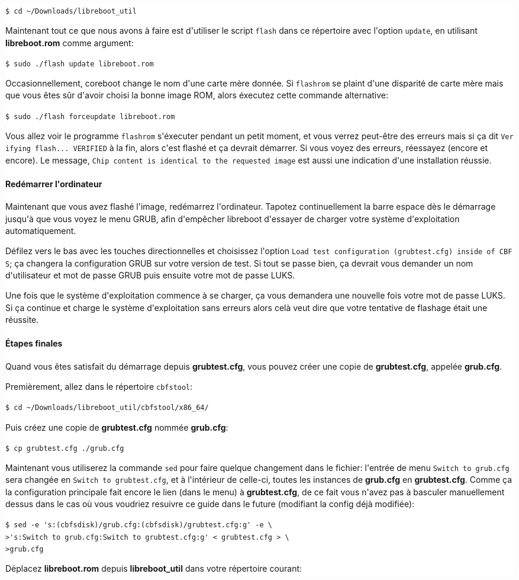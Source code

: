     $ cd ~/Downloads/libreboot_util

Maintenant tout ce que nous avons à faire est d'utiliser le script `flash` dans
ce répertoire avec l'option `update`, en utilisant **libreboot.rom** comme argument:

    $ sudo ./flash update libreboot.rom

Occasionnellement, coreboot change le nom d'une carte mère donnée. Si `flashrom`
se plaint d'une disparité de carte mère mais que vous êtes sûr d'avoir choisi la
bonne image ROM, alors éxecutez cette commande alternative:

    $ sudo ./flash forceupdate libreboot.rom

Vous allez voir le programme `flashrom` s'éxecuter pendant un petit moment, et vous verrez
peut-être des erreurs mais si ça dit `Verifying flash... VERIFIED` à la fin, alors c'est flashé
et ça devrait démarrer. Si vous voyez des erreurs, réessayez (encore et encore).
Le message, `Chip content is identical to the requested image` est aussi une indication d'une
installation réussie.

#### Redémarrer l'ordinateur
Maintenant que vous avez flashé l'image, redémarrez l'ordinateur. Tapotez continuellement
la barre espace dès le démarrage jusqu'à que vous voyez le menu GRUB, afin d'empêcher
libreboot d'essayer de charger votre système d'exploitation automatiquement.

Défilez vers le bas avec les touches directionnelles et choisissez l'option
`Load test configuration (grubtest.cfg) inside of CBFS`; ça changera la configuration GRUB
sur votre version de test. Si tout se passe bien, ça devrait vous demander un nom d'utilisateur
et mot de passe GRUB puis ensuite votre mot de passe LUKS.

Une fois que le système d'exploitation commence à se charger, ça vous demandera une nouvelle fois
votre mot de passe LUKS. Si ça continue et charge le système d'exploitation sans erreurs alors celà
veut dire que votre tentative de flashage était une réussite.

#### Étapes finales
Quand vous êtes satisfait du démarrage depuis **grubtest.cfg**, vous pouvez créer une 
copie de **grubtest.cfg**, appelée **grub.cfg**.

Premièrement, allez dans le répertoire `cbfstool`:

    $ cd ~/Downloads/libreboot_util/cbfstool/x86_64/

Puis créez une copie de **grubtest.cfg** nommée **grub.cfg**:

    $ cp grubtest.cfg ./grub.cfg

Maintenant vous utiliserez la commande `sed` pour faire quelque changement dans le fichier:
l'entrée de menu `Switch to grub.cfg` sera changée en `Switch to grubtest.cfg`,
et à l'intérieur de celle-ci, toutes les instances de **grub.cfg** en **grubtest.cfg**.
Comme ça la configuration principale fait encore le lien (dans le menu) à **grubtest.cfg**,
de ce fait vous n'avez pas à basculer manuellement dessus dans le cas où vous voudriez
resuivre ce guide dans le future (modifiant la config déjà modifiée): 

    $ sed -e 's:(cbfsdisk)/grub.cfg:(cbfsdisk)/grubtest.cfg:g' -e \
    >'s:Switch to grub.cfg:Switch to grubtest.cfg:g' < grubtest.cfg > \
    >grub.cfg

Déplacez **libreboot.rom** depuis **libreboot\_util** dans votre répertoire courant:
